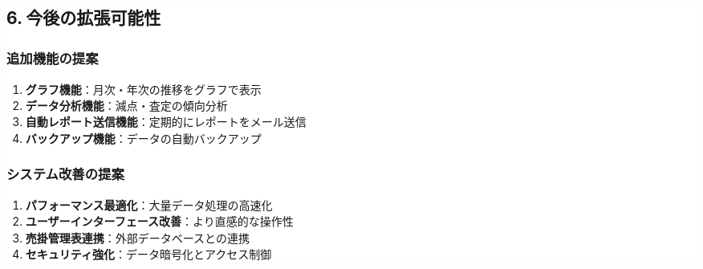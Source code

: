 ## 6. 今後の拡張可能性

### 追加機能の提案
1. **グラフ機能**：月次・年次の推移をグラフで表示
2. **データ分析機能**：減点・査定の傾向分析
3. **自動レポート送信機能**：定期的にレポートをメール送信
4. **バックアップ機能**：データの自動バックアップ

### システム改善の提案
1. **パフォーマンス最適化**：大量データ処理の高速化
2. **ユーザーインターフェース改善**：より直感的な操作性
3. **売掛管理表連携**：外部データベースとの連携
4. **セキュリティ強化**：データ暗号化とアクセス制御
